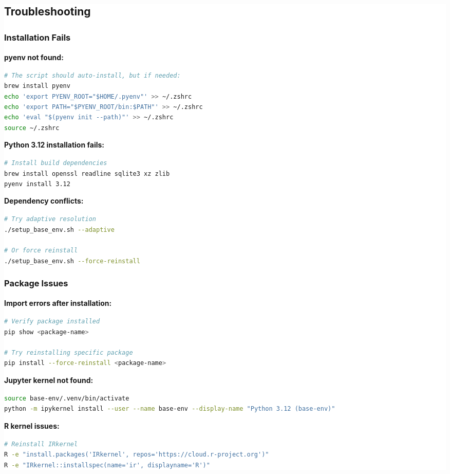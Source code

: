 ## Troubleshooting

### Installation Fails

**pyenv not found:**

```bash
# The script should auto-install, but if needed:
brew install pyenv
echo 'export PYENV_ROOT="$HOME/.pyenv"' >> ~/.zshrc
echo 'export PATH="$PYENV_ROOT/bin:$PATH"' >> ~/.zshrc
echo 'eval "$(pyenv init --path)"' >> ~/.zshrc
source ~/.zshrc
```

**Python 3.12 installation fails:**

```bash
# Install build dependencies
brew install openssl readline sqlite3 xz zlib
pyenv install 3.12
```

**Dependency conflicts:**

```bash
# Try adaptive resolution
./setup_base_env.sh --adaptive

# Or force reinstall
./setup_base_env.sh --force-reinstall
```

### Package Issues

**Import errors after installation:**

```bash
# Verify package installed
pip show <package-name>

# Try reinstalling specific package
pip install --force-reinstall <package-name>
```

**Jupyter kernel not found:**

```bash
source base-env/.venv/bin/activate
python -m ipykernel install --user --name base-env --display-name "Python 3.12 (base-env)"
```

**R kernel issues:**

```bash
# Reinstall IRkernel
R -e "install.packages('IRkernel', repos='https://cloud.r-project.org')"
R -e "IRkernel::installspec(name='ir', displayname='R')"
```
